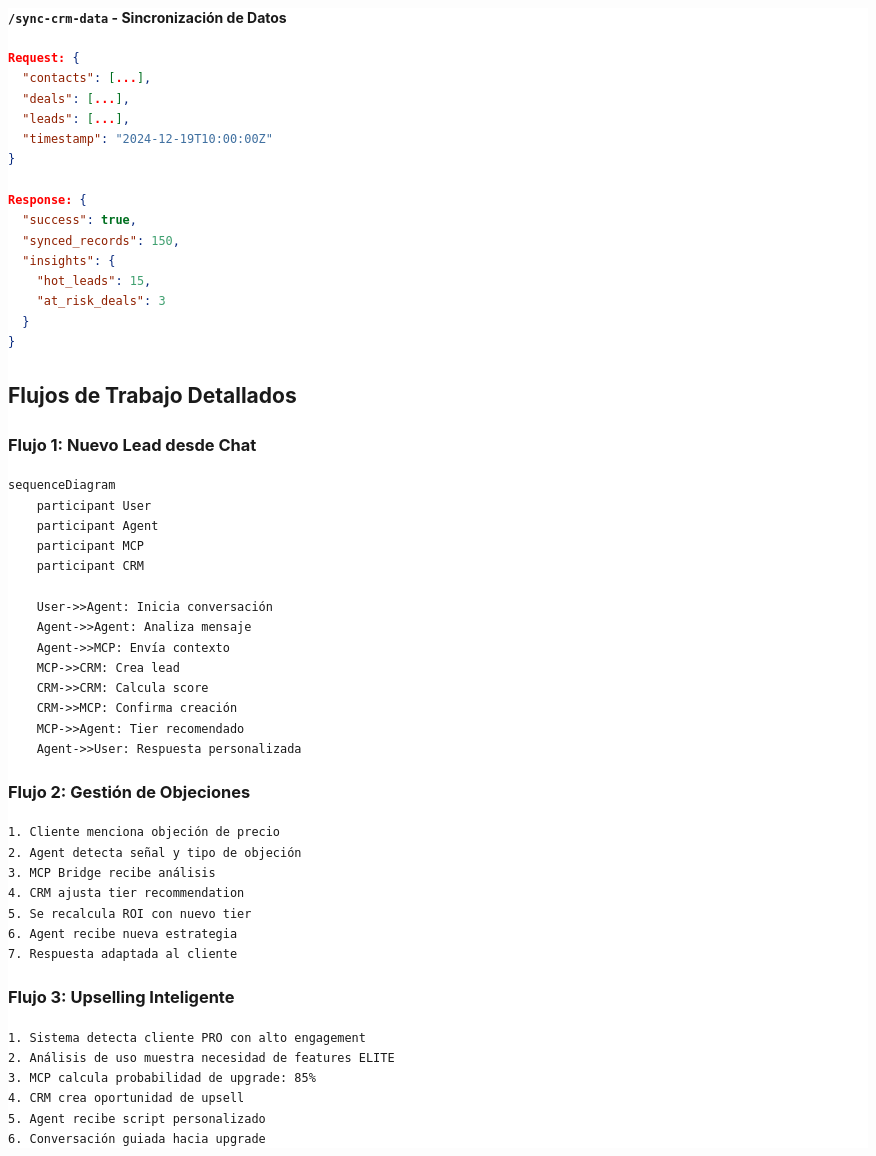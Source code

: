 #### `/sync-crm-data` - Sincronización de Datos
```json
Request: {
  "contacts": [...],
  "deals": [...],
  "leads": [...],
  "timestamp": "2024-12-19T10:00:00Z"
}

Response: {
  "success": true,
  "synced_records": 150,
  "insights": {
    "hot_leads": 15,
    "at_risk_deals": 3
  }
}
```

## Flujos de Trabajo Detallados

### Flujo 1: Nuevo Lead desde Chat
```mermaid
sequenceDiagram
    participant User
    participant Agent
    participant MCP
    participant CRM
    
    User->>Agent: Inicia conversación
    Agent->>Agent: Analiza mensaje
    Agent->>MCP: Envía contexto
    MCP->>CRM: Crea lead
    CRM->>CRM: Calcula score
    CRM->>MCP: Confirma creación
    MCP->>Agent: Tier recomendado
    Agent->>User: Respuesta personalizada
```

### Flujo 2: Gestión de Objeciones
```
1. Cliente menciona objeción de precio
2. Agent detecta señal y tipo de objeción
3. MCP Bridge recibe análisis
4. CRM ajusta tier recommendation
5. Se recalcula ROI con nuevo tier
6. Agent recibe nueva estrategia
7. Respuesta adaptada al cliente
```

### Flujo 3: Upselling Inteligente
```
1. Sistema detecta cliente PRO con alto engagement
2. Análisis de uso muestra necesidad de features ELITE
3. MCP calcula probabilidad de upgrade: 85%
4. CRM crea oportunidad de upsell
5. Agent recibe script personalizado
6. Conversación guiada hacia upgrade
```
